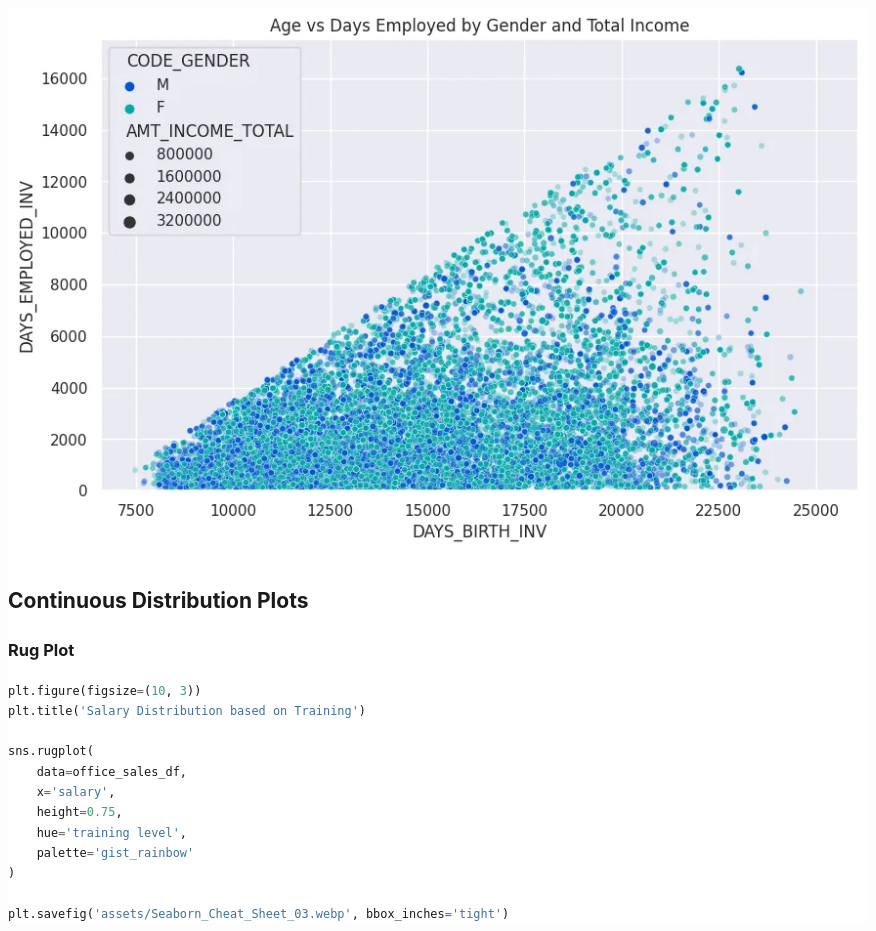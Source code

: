 ![Seaborn Cheat Sheet 2023](https://github.com/mpolinowski/python-seaborn-2023/raw/master/assets/Seaborn_Cheat_Sheet_20.webp)


## Continuous Distribution Plots

### Rug Plot

```python
plt.figure(figsize=(10, 3))
plt.title('Salary Distribution based on Training')

sns.rugplot(
    data=office_sales_df,
    x='salary',
    height=0.75,
    hue='training level',
    palette='gist_rainbow'
)

plt.savefig('assets/Seaborn_Cheat_Sheet_03.webp', bbox_inches='tight')
```
